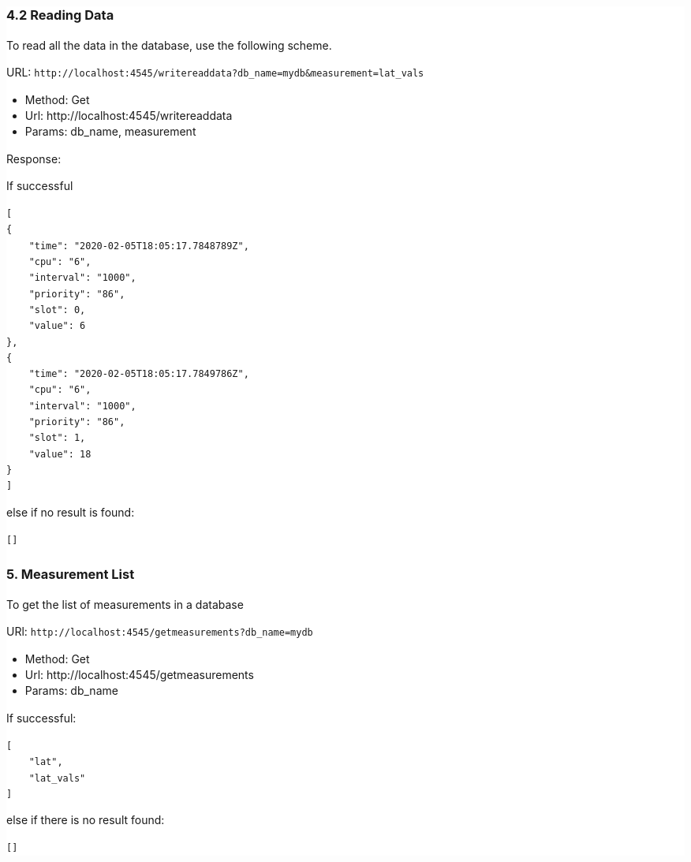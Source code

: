 
### 4.2 Reading Data
To read all the data in the database, use the following scheme.

URL: `http://localhost:4545/writereaddata?db_name=mydb&measurement=lat_vals`

* Method: Get
* Url: http://localhost:4545/writereaddata
* Params: db_name, measurement

Response: 

If successful
```
[
{
    "time": "2020-02-05T18:05:17.7848789Z",
    "cpu": "6",
    "interval": "1000",
    "priority": "86",
    "slot": 0,
    "value": 6
},
{
    "time": "2020-02-05T18:05:17.7849786Z",
    "cpu": "6",
    "interval": "1000",
    "priority": "86",
    "slot": 1,
    "value": 18
}
]
```
else if no result is found:
```
[]
```

### 5. Measurement List
To get the list of measurements in a database

URl: `http://localhost:4545/getmeasurements?db_name=mydb`

* Method: Get
* Url: http://localhost:4545/getmeasurements
* Params: db_name

If successful:
```
[
    "lat",
    "lat_vals"
]
```
else if there is no result found:
```
[]
```
